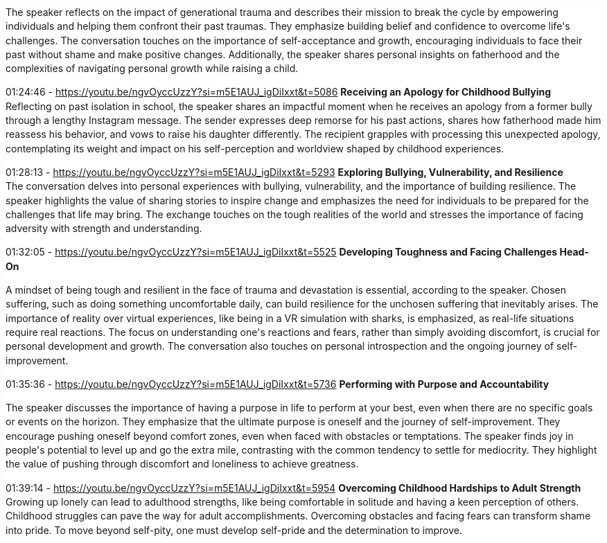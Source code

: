 The speaker reflects on the impact of generational trauma and describes their mission to break the cycle by empowering individuals and helping them confront their past traumas. They emphasize building belief and confidence to overcome life's challenges. The conversation touches on the importance of self-acceptance and growth, encouraging individuals to face their past without shame and make positive changes. Additionally, the speaker shares personal insights on fatherhood and the complexities of navigating personal growth while raising a child.


01:24:46 - https://youtu.be/ngvOyccUzzY?si=m5E1AUJ_igDiIxxt&t=5086 **Receiving an Apology for Childhood Bullying**  
Reflecting on past isolation in school, the speaker shares an impactful moment when he receives an apology from a former bully through a lengthy Instagram message. The sender expresses deep remorse for his past actions, shares how fatherhood made him reassess his behavior, and vows to raise his daughter differently. The recipient grapples with processing this unexpected apology, contemplating its weight and impact on his self-perception and worldview shaped by childhood experiences.


01:28:13 - https://youtu.be/ngvOyccUzzY?si=m5E1AUJ_igDiIxxt&t=5293 **Exploring Bullying, Vulnerability, and Resilience**  
The conversation delves into personal experiences with bullying, vulnerability, and the importance of building resilience. The speaker highlights the value of sharing stories to inspire change and emphasizes the need for individuals to be prepared for the challenges that life may bring. The exchange touches on the tough realities of the world and stresses the importance of facing adversity with strength and understanding.


01:32:05 - https://youtu.be/ngvOyccUzzY?si=m5E1AUJ_igDiIxxt&t=5525 **Developing Toughness and Facing Challenges Head-On**

A mindset of being tough and resilient in the face of trauma and devastation is essential, according to the speaker. Chosen suffering, such as doing something uncomfortable daily, can build resilience for the unchosen suffering that inevitably arises. The importance of reality over virtual experiences, like being in a VR simulation with sharks, is emphasized, as real-life situations require real reactions. The focus on understanding one's reactions and fears, rather than simply avoiding discomfort, is crucial for personal development and growth. The conversation also touches on personal introspection and the ongoing journey of self-improvement.


01:35:36 - https://youtu.be/ngvOyccUzzY?si=m5E1AUJ_igDiIxxt&t=5736 **Performing with Purpose and Accountability**

The speaker discusses the importance of having a purpose in life to perform at your best, even when there are no specific goals or events on the horizon. They emphasize that the ultimate purpose is oneself and the journey of self-improvement. They encourage pushing oneself beyond comfort zones, even when faced with obstacles or temptations. The speaker finds joy in people's potential to level up and go the extra mile, contrasting with the common tendency to settle for mediocrity. They highlight the value of pushing through discomfort and loneliness to achieve greatness.


01:39:14 - https://youtu.be/ngvOyccUzzY?si=m5E1AUJ_igDiIxxt&t=5954 **Overcoming Childhood Hardships to Adult Strength**  
Growing up lonely can lead to adulthood strengths, like being comfortable in solitude and having a keen perception of others. Childhood struggles can pave the way for adult accomplishments. Overcoming obstacles and facing fears can transform shame into pride. To move beyond self-pity, one must develop self-pride and the determination to improve.

